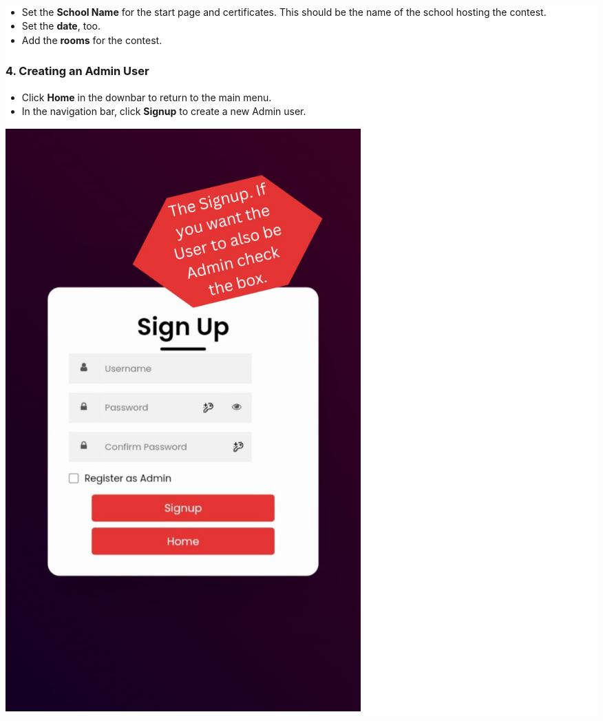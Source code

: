 
- Set the **School Name** for the start page and certificates. This should be the name of the school hosting the contest.
- Set the **date**, too.
- Add the **rooms** for the contest.

### 4. Creating an Admin User
- Click **Home** in the downbar to return to the main menu.
- In the navigation bar, click **Signup** to create a new Admin user.

<p align="center">
  
  <a href="https://github.com/silverhadch/Debating-Opensource/blob/master/images/signup.jpeg"><img alt="index" src="https://github.com/silverhadch/Debating-Opensource/blob/master/images/signup.jpeg" width="60%"></a>